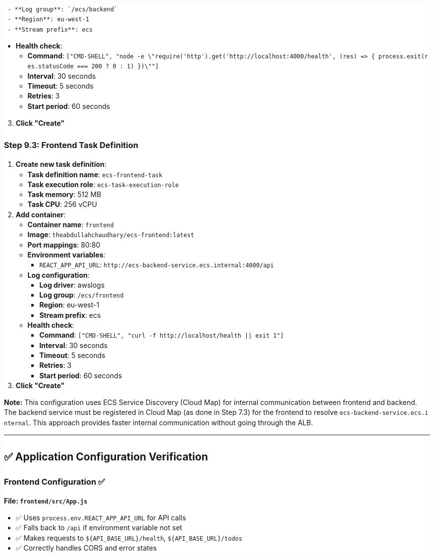      - **Log group**: `/ecs/backend`
     - **Region**: eu-west-1
     - **Stream prefix**: ecs
   - **Health check**:
     - **Command**: `["CMD-SHELL", "node -e \"require('http').get('http://localhost:4000/health', (res) => { process.exit(res.statusCode === 200 ? 0 : 1) })\""]`
     - **Interval**: 30 seconds
     - **Timeout**: 5 seconds
     - **Retries**: 3
     - **Start period**: 60 seconds
3. **Click "Create"**

### Step 9.3: Frontend Task Definition
1. **Create new task definition**:
   - **Task definition name**: `ecs-frontend-task`
   - **Task execution role**: `ecs-task-execution-role`
   - **Task memory**: 512 MB
   - **Task CPU**: 256 vCPU
2. **Add container**:
   - **Container name**: `frontend`
   - **Image**: `theabdullahchaudhary/ecs-frontend:latest`
   - **Port mappings**: 80:80
   - **Environment variables**:
     - `REACT_APP_API_URL`: `http://ecs-backend-service.ecs.internal:4000/api`
   - **Log configuration**:
     - **Log driver**: awslogs
     - **Log group**: `/ecs/frontend`
     - **Region**: eu-west-1
     - **Stream prefix**: ecs
   - **Health check**:
     - **Command**: `["CMD-SHELL", "curl -f http://localhost/health || exit 1"]`
     - **Interval**: 30 seconds
     - **Timeout**: 5 seconds
     - **Retries**: 3
     - **Start period**: 60 seconds
3. **Click "Create"**

**Note:** This configuration uses ECS Service Discovery (Cloud Map) for internal communication between frontend and backend. The backend service must be registered in Cloud Map (as done in Step 7.3) for the frontend to resolve `ecs-backend-service.ecs.internal`. This approach provides faster internal communication without going through the ALB.

---

## ✅ Application Configuration Verification

### Frontend Configuration ✅
**File: `frontend/src/App.js`**
- ✅ Uses `process.env.REACT_APP_API_URL` for API calls
- ✅ Falls back to `/api` if environment variable not set
- ✅ Makes requests to `${API_BASE_URL}/health`, `${API_BASE_URL}/todos`
- ✅ Correctly handles CORS and error states

